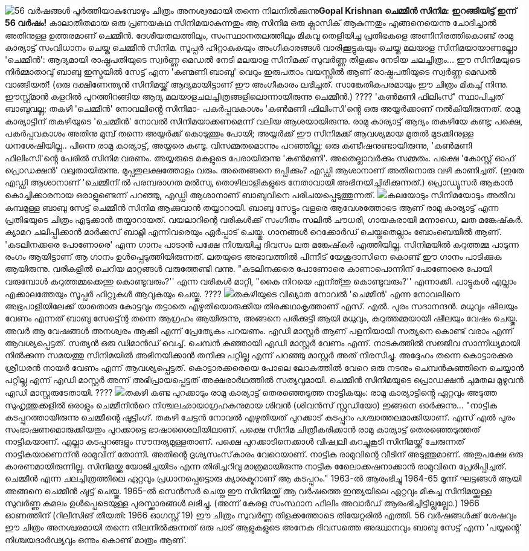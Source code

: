 ![56 വർഷങ്ങൾ പൂർത്തിയാകുമ്പോഴും ചിത്രം അനശ്വരമായി തന്നെ നിലനിൽക്കുന്നു](https://cdn.boolokam.com/articles/2022/08/t44t3t.jpg)**Gopal Krishnan** **ചെമ്മീൻ സിനിമ:** **ഇറങ്ങിയിട്ട് ഇന്ന് 56 വർഷം!** കാലാതീതമായ ഒരു പ്രണയകഥ സിനിമയാകുന്നതും ആ സിനിമ ഒരു ക്ലാസിക് ആകുന്നതും എങ്ങനെയെന്നു ചോദിച്ചാല്‍ അതിനുള്ള ഉത്തരമാണ് ചെമ്മീന്‍. ദേശീയതലത്തിലും, സംസ്ഥാനതലത്തിലും മികവു തെളിയിച്ച പ്രതിഭകളെ അണിനിരത്തികൊണ്ട് രാമു കാര്യാട്ട് സംവിധാനം ചെയ്ത ചെമ്മീൻ സിനിമ. സൂപ്പർ ഹിറ്റാകുകയും അംഗീകാരങ്ങൾ‍ വാരിക്കൂട്ടുകയും ചെയ്ത മലയാള സിനിമയായാണല്ലോ 'ചെമ്മീൻ': ആദ്യമായി രാഷ്ട്രപതിയുടെ സ്വർണ്ണ മെഡൽ നേടി മലയാള സിനിമക്ക് സുവർണ്ണ തിളക്കം നേടിയ ചലച്ചിത്രം... ഈ സിനിമയുടെ നിർമ്മാതാവു് ബാബു ഇസ്മയിൽ സേട്ട് എന്ന 'കണ്മണി ബാബു' വെറും ഇരുപതാം വയസ്സിൽ ആണ് രാഷ്ട്രപതിയുടെ സ്വർ‍ണ്ണ മെഡൽ‍ വാങ്ങിയത്! (ഒരു ദക്ഷിണേന്ത്യൻ സിനിമയ്ക്ക് ആദ്യമായിട്ടാണ് ഈ അംഗീകാരം ലഭിച്ചത്. സാങ്കേതികപരമായും ഈ ചിത്രം മികച്ച് നിന്നു. ഈസ്റ്റ്മാൻ കളറിൽ പുറത്തിറങ്ങിയ ആദ്യ മലയാളചലച്ചിത്രങ്ങളിലൊന്നായിരുന്നു ചെമ്മീൻ.) ???? 'കൺമണി ഫിലിംസ്' സ്ഥാപിച്ചത് ബാബുവല്ല; തകഴി 'ചെമ്മീൻ' നോവലിൻ്റെ സിനിമാ- പകർ‍പ്പവകാശം 'കൺ‍മണി ഫിലിംസി'ൻ്റെ ഒരു അയ്യർ‍ക്കാണ് നല്‍കിയിരുന്നത്. രാമു കാര്യാട്ടിന് തകഴിയുടെ 'ചെമ്മീൻ' നോവൽ സിനിമയാക്കണമെന്ന് വലിയ ആശയായിരുന്നു. രാമു കാര്യാട്ട് ആദ്യം തകഴിയേ കണ്ടു; പക്ഷെ, പകർ‍പ്പവകാശം അതിനു മുമ്പ് തന്നെ അയ്യർക്ക് കൊടുത്തും പോയി; അയ്യർക്ക് ഈ സിനിമക്ക് ആവശ്യമായ മുതൽ മുടക്കിനുള്ള ധനശേഷിയില്ല.. പിന്നെ രാമു കാര്യാട്ട്, അയ്യരെ കണ്ടൂ. വിസമ്മതമൊന്നും പറഞ്ഞില്ല; ഒരു കണ്ടീഷനുണ്ടായിരുന്നു, 'കൺ‍മണി ഫിലിംസി'ൻ്റെ പേരിൽ സിനിമ വരണം. അയ്യരുടെ മകളുടെ പേരായിരുന്നു 'കൺ‍മണി'. അതെല്ലാവർ‍ക്കും സമ്മതം. പക്ഷെ 'കോസ്റ്റ് ഓഫ് പ്രൊഡക്ഷന്‍' വലുതായിരുന്നു. മുപ്പതുലക്ഷത്തോളം വരും. അതെങ്ങനെ ഒപ്പിക്കും? എഡ്ഡി ആശാനാണ് അതിനൊരു വഴി കാണിച്ചത്. (ഇതേ എഡ്ഡി ആശാനാണ് 'ചെമ്മീനി'ൽ‍ പരമ്പരാഗത മൽസ്യ തൊഴിലാളികളുടെ നേതാവായി അഭിനയിച്ചിരിക്കുന്നത്.) പ്രൊഡ്യൂസർ ആകാൻ കൊച്ചിക്കാരനായ ഒരാളുണ്ടെന്ന് പറഞ്ഞു, എഡ്ഡി ആശാനാണ് ബാബുവിനെ പരിചയപ്പെടുത്തുന്നത്. ![](https://cdn.boolokam.com/articles/2022/08/4456.jpg)കലയോടും സിനിമയോടും അതീവ കമ്പമുള്ള ബാബു സേട്ട് ചെമ്മീൻ സിനിമ ആക്കുവാൻ തയ്യാറായി. ബാബു സേട്ടും വളരെ ആവേശത്തോടെ ആണ് രാമു കാര്യാട്ട് എന്ന പ്രതിഭയുടെ ചിത്രം എടുക്കാൻ തയ്യാറായത്. വയലാറിന്റെ വരികൾക്ക് സംഗീതം സലിൽ ചൗധരി, ഗായകരായി മന്നാഡെ, ലത മങ്കേഷ്‌കർ. ക്യാമറ ചലിപ്പിക്കാൻ മാർക്കസ് ബാറ്റ്ലി എന്നിവരെയും ഏർപ്പാട് ചെയ്തു. ഗാനങ്ങൾ റെക്കോർഡ് ചെയ്തതെല്ലാം ബോംബെയിൽ ആണ്. 'കടലിനക്കരെ പോണോരെ' എന്ന ഗാനം പാടാൻ പക്ഷേ നിശ്ചയിച്ച ദിവസം ലത മങ്കേഷ്‌കർ എത്തിയില്ല. സിനിമയിൽ കറുത്തമ്മ പാടുന്ന രംഗം ആയിട്ടാണ് ആ ഗാനം ഉൾപ്പെടുത്തിയിരുന്നത്. ലതയുടെ അഭാവത്തിൽ പിന്നീട് യേശുദാസിനെ കൊണ്ട് ഈ ഗാനം പാടിക്കുക ആയിരുന്നു. വരികളിൽ ചെറിയ മാറ്റങ്ങൾ വരുത്തേണ്ടി വന്നു. "കടലിനക്കരെ പോണോരെ കാണാപൊന്നിന് പോണോരെ പോയി വരുമ്പോൾ കറുത്തമ്മക്കെന്തു കൊണ്ടുവരും?'' എന്ന വരികൾ മാറ്റി, "കൈ നിറയെ എന്ത്ന്തു കൊണ്ടുവരും?'' എന്നാക്കി. പാട്ടുകൾ എല്ലാം എക്കാലത്തേയും സൂപ്പർ ഹിറ്റുകൾ ആവുകയും ചെയ്തു. ???? ![](https://cdn.boolokam.com/articles/2022/08/hrh44444.jpg)തകഴിയുടെ വിഖ്യാത നോവൽ 'ചെമ്മീൻ‍' എന്ന നോവലിനെ അഭ്രപാളിയിലേക്ക് യാതൊരു കോട്ടവും തട്ടാതെ എഴുതിയൊരുക്കിയ തിരക്കഥാകൃത്താണ്‌ എസ്. എൽ. പുരം സദാനന്ദൻ. മധുവും ഷീലയും വേണം എന്നത് ബാബു സേട്ട്ന്റെ തന്നെ ആഗ്രഹം ആയിരുന്നു, അങ്ങനെ പരീക്കുട്ടി ആയി മധുവും, കറുത്തമ്മയായി ഷീലയും വേഷം ചെയ്തു. അവർ ആ വേഷങ്ങൾ അനശ്വരം ആക്കി എന്ന് പ്രേത്യേകം പറയണം. എഡി മാസ്റ്റർ ആണ് പളനിയായി സത്യനെ കൊണ്ട് വരാം എന്ന് ആവശ്യപ്പെട്ടത്. സത്യൻ ഒരു ഡിമാൻഡ് വെച്ച്. ചെമ്പൻ കുഞ്ഞായി എഡി മാസ്റ്റർ വേണം എന്ന്. നാടകത്തിൽ സജ്ജീവ സാന്നിധ്യമായി നിൽക്കുന്ന സമയത്തു സിനിമയിൽ അഭിനയിക്കാൻ തനിക്കു പറ്റില്ല എന്ന് പറഞ്ഞു മാസ്റ്റർ അത് നിരസിച്ചു. അദ്ദേഹം തന്നെ കൊട്ടാരക്കര ശ്രീധരൻ നായർ വേണം എന്ന് ആവശ്യപ്പെട്ടത്. കൊട്ടാരക്കരെയെ പോലെ ലോകത്തിൽ വേറെ ഒരു നടനും ചെമ്പൻകുഞ്ഞിനെ ചെയ്യാൻ പറ്റില്ല എന്ന് എഡി മാസ്റ്റർ അന്ന് അഭിപ്രായപ്പെട്ടത് അക്ഷരാർഥത്തിൽ സത്യവുമായി. ചെമ്മീൻ സിനിമയുടെ പ്രൊഡക്ഷൻ ചുമതല മുഴുവൻ എഡി മാസ്റ്റരുടേതായി. ???? ![](https://cdn.boolokam.com/articles/2022/08/ssss.jpg)തകഴി കണ്ട പുറക്കാടും രാമു കാര്യാട്ട് തെരഞ്ഞെടുത്ത നാട്ടികയും: രാമു കാര്യാട്ടിൻ്റെ ഏറ്റവും അടുത്ത സുഹൃത്തുക്കളില്‍ ഒരാളും ചെമ്മീനിന്‍റെ നിശ്ചലഛായാഗ്രഹകനുമായ ശിവന്‍ (ശിവന്‍സ് സ്റ്റുഡിയോ) ഇങ്ങനെ ഓർക്കുന്നു... "നാട്ടിക കടപ്പുറത്തായിരുന്നു ചെമ്മീന്റെ ഷൂട്ടിംഗ്. തകഴി ചേട്ടന്‍ നോവല്‍ എഴുതിയത് പുറക്കാട് കടപ്പുറം പശ്ചാത്തലമാക്കിയാണ്. എസ് എല്‍ പുരം സംഭാഷണമൊരുക്കിയതും പുറക്കാട്ടെ ഭാഷാശൈലിയിലാണ്. പക്ഷെ സിനിമ ചിത്രീകരിക്കാന്‍ രാമു കാര്യാട്ട് തെരഞ്ഞെടുത്തത് നാട്ടികയാണ്. എല്ലാ കടപ്പുറങ്ങളും സൗന്ദര്യമുള്ളതാണ്. പക്ഷെ പുറക്കാടിനെക്കാള്‍ വിഷ്വലി കുറച്ചുകൂടി സിനിമയ്ക്ക് ചേരുന്നത് നാട്ടികയാണെന്ന്‍ രാമുവിന് തോന്നി. അതിന്റെ ദൃശ്യസംസ്‌കാരം വേറെയാണ്. നാട്ടിക രാമുവിന്റെ വീടിന് അടുത്തുമാണ്. അതുപക്ഷേ ഒരു കാരണമായിരുന്നില്ല. സിനിമയ്ക്ക യോജിച്ചയിടം എന്ന തിരിച്ചറിവു മാത്രമായിരുന്നു നാട്ടിക ലൊേേക്കഷനാക്കാന്‍ രാമുവിനെ പ്രേരിപ്പിച്ചത്. ചെമ്മീന്‍ എന്ന ചലച്ചിത്രത്തിലെ ഏറ്റവും പ്രധാനപ്പെട്ടൊരു ക്യാരക്ടറാണ് ആ കടപ്പുറം." 1963-ൽ ആരംഭിച്ചു 1964-65 മൂന്ന് ഘട്ടങ്ങൾ ആയി അങ്ങനെ ചെമ്മീൻ ഷൂട്ട് ചെയ്തു. 1965-ൽ സെൻസർ ചെയ്ത ഈ സിനിമയ്ക്ക് ആ വർഷത്തെ ഇന്ത്യയിലെ ഏറ്റവും മികച്ച സിനിമയ്ക്കുള്ള സുവർണ്ണ കമലം ഉൾപ്പെടെയുള്ള പുരസ്ക്കാരങ്ങൾ ലഭിച്ചു. (അന്ന് കേരള സംസ്ഥാന ഫിലിം അവാർഡ് ആരംഭിച്ചിട്ടില്ലല്ലോ.) 1966 ഓണത്തിന് (റിലീസിങ് തീയതി: 1966 ഓഗസ്റ്റ് 19) ഈ ചിത്രം സുവർണ്ണ തിളക്കത്തോടെ തിയേറ്റരിൽ എത്തി. 56 വർഷങ്ങൾക്ക് ശേഷവും ഈ ചിത്രം അനശ്വരമായി തന്നെ നിലനിൽക്കുന്നത് ഒരു പാട് ആളുകളുടെ അനേക ദിവസത്തെ അദ്ധ്വാനവും ബാബു സേട്ട് എന്ന 'പയ്യൻ്റെ' നിശ്ചയദാർഢ്യവും ഒന്നും കൊണ്ട് മാത്രം ആണ്.
